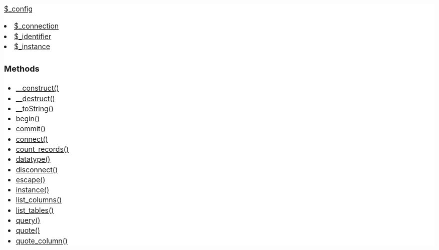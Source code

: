 <a href="#property-_config">$_config</a>
</li>
<li>
<a href="#property-_connection">$_connection</a>
</li>
<li>
<a href="#property-_identifier">$_identifier</a>
</li>
<li>
<a href="#property-_instance">$_instance</a>
</li>
</ul>
</div>
<div class='methods col-4'>
<h3>Methods</h3>
<ul>
<li>
<a href="#__construct">__construct()</a>
</li>
<li>
<a href="#__destruct">__destruct()</a>
</li>
<li>
<a href="#__toString">__toString()</a>
</li>
<li>
<a href="#begin">begin()</a>
</li>
<li>
<a href="#commit">commit()</a>
</li>
<li>
<a href="#connect">connect()</a>
</li>
<li>
<a href="#count_records">count_records()</a>
</li>
<li>
<a href="#datatype">datatype()</a>
</li>
<li>
<a href="#disconnect">disconnect()</a>
</li>
<li>
<a href="#escape">escape()</a>
</li>
<li>
<a href="#instance">instance()</a>
</li>
<li>
<a href="#list_columns">list_columns()</a>
</li>
<li>
<a href="#list_tables">list_tables()</a>
</li>
<li>
<a href="#query">query()</a>
</li>
<li>
<a href="#quote">quote()</a>
</li>
<li>
<a href="#quote_column">quote_column()</a>
</li>